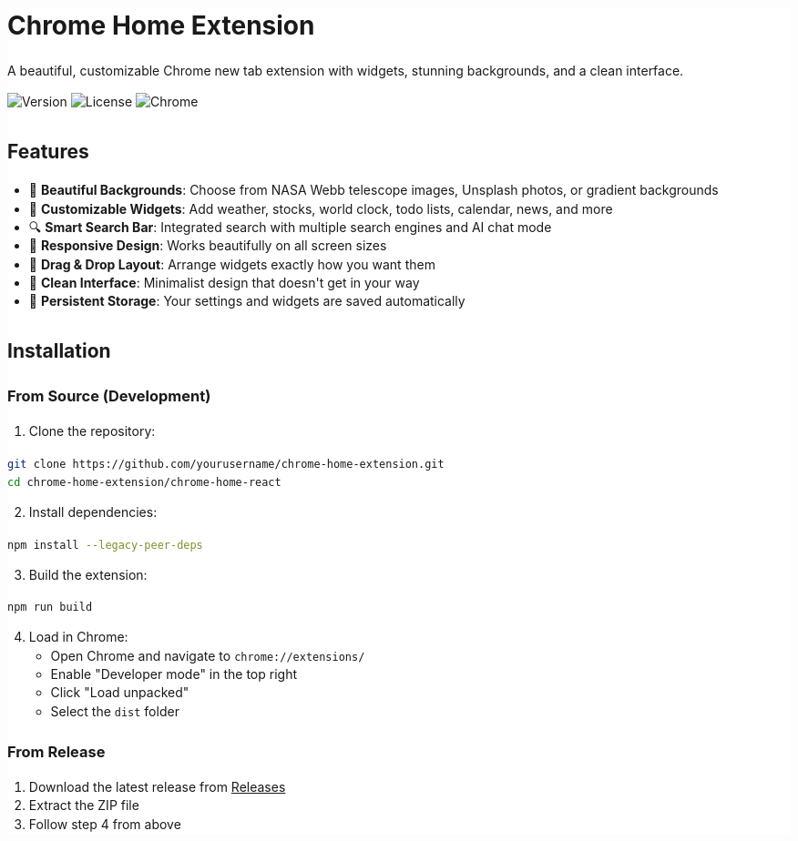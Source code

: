 # Chrome Home Extension

A beautiful, customizable Chrome new tab extension with widgets, stunning backgrounds, and a clean interface.

![Version](https://img.shields.io/badge/version-1.0.0-blue)
![License](https://img.shields.io/badge/license-MIT-green)
![Chrome](https://img.shields.io/badge/Chrome-Extension-yellow)

## Features

- 🎨 **Beautiful Backgrounds**: Choose from NASA Webb telescope images, Unsplash photos, or gradient backgrounds
- 🧩 **Customizable Widgets**: Add weather, stocks, world clock, todo lists, calendar, news, and more
- 🔍 **Smart Search Bar**: Integrated search with multiple search engines and AI chat mode
- 📱 **Responsive Design**: Works beautifully on all screen sizes
- 🎯 **Drag & Drop Layout**: Arrange widgets exactly how you want them
- 🌙 **Clean Interface**: Minimalist design that doesn't get in your way
- 💾 **Persistent Storage**: Your settings and widgets are saved automatically

## Installation

### From Source (Development)

1. Clone the repository:
```bash
git clone https://github.com/yourusername/chrome-home-extension.git
cd chrome-home-extension/chrome-home-react
```

2. Install dependencies:
```bash
npm install --legacy-peer-deps
```

3. Build the extension:
```bash
npm run build
```

4. Load in Chrome:
   - Open Chrome and navigate to `chrome://extensions/`
   - Enable "Developer mode" in the top right
   - Click "Load unpacked"
   - Select the `dist` folder

### From Release

1. Download the latest release from [Releases](https://github.com/yourusername/chrome-home-extension/releases)
2. Extract the ZIP file
3. Follow step 4 from above
